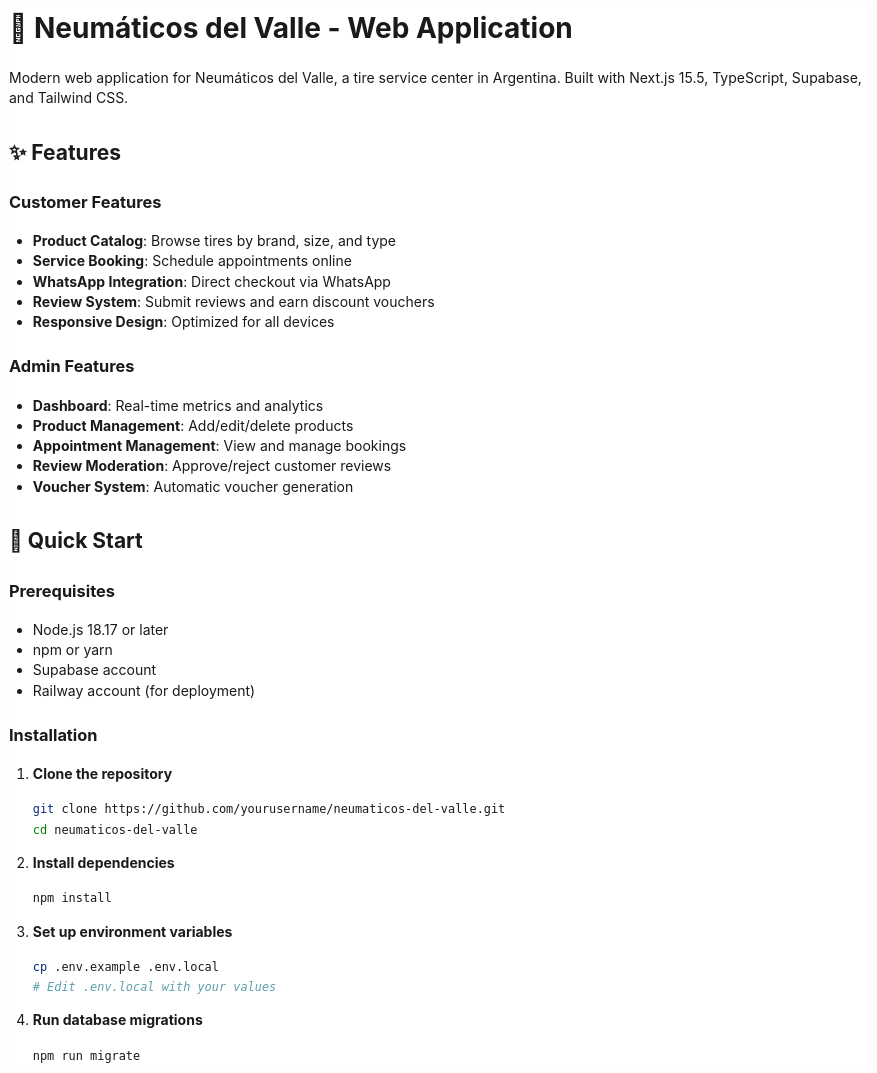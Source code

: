 # 🚗 Neumáticos del Valle - Web Application

Modern web application for Neumáticos del Valle, a tire service center in Argentina. Built with Next.js 15.5, TypeScript, Supabase, and Tailwind CSS.

## ✨ Features

### Customer Features
- **Product Catalog**: Browse tires by brand, size, and type
- **Service Booking**: Schedule appointments online
- **WhatsApp Integration**: Direct checkout via WhatsApp
- **Review System**: Submit reviews and earn discount vouchers
- **Responsive Design**: Optimized for all devices

### Admin Features
- **Dashboard**: Real-time metrics and analytics
- **Product Management**: Add/edit/delete products
- **Appointment Management**: View and manage bookings
- **Review Moderation**: Approve/reject customer reviews
- **Voucher System**: Automatic voucher generation

## 🚀 Quick Start

### Prerequisites
- Node.js 18.17 or later
- npm or yarn
- Supabase account
- Railway account (for deployment)

### Installation

1. **Clone the repository**
   ```bash
   git clone https://github.com/yourusername/neumaticos-del-valle.git
   cd neumaticos-del-valle
   ```

2. **Install dependencies**
   ```bash
   npm install
   ```

3. **Set up environment variables**
   ```bash
   cp .env.example .env.local
   # Edit .env.local with your values
   ```

4. **Run database migrations**
   ```bash
   npm run migrate
   ```
